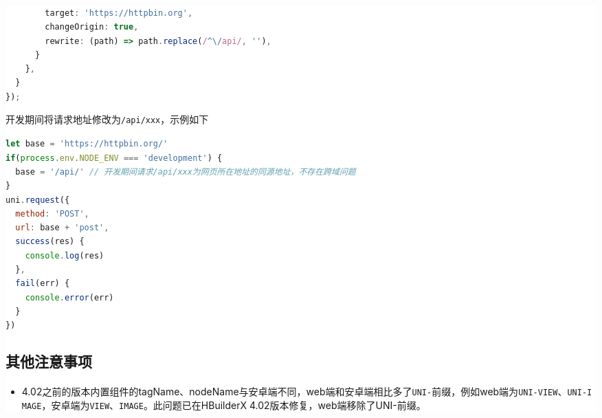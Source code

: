 ```js
        target: 'https://httpbin.org',
        changeOrigin: true,
        rewrite: (path) => path.replace(/^\/api/, ''),
      }
    },
  }
});
```

开发期间将请求地址修改为`/api/xxx`，示例如下

```js
let base = 'https://httpbin.org/'
if(process.env.NODE_ENV === 'development') {
  base = '/api/' // 开发期间请求/api/xxx为网页所在地址的同源地址，不存在跨域问题
}
uni.request({
  method: 'POST',
  url: base + 'post',
  success(res) {
    console.log(res)
  },
  fail(err) {
    console.error(err)
  }
})
```

## 其他注意事项

- 4.02之前的版本内置组件的tagName、nodeName与安卓端不同，web端和安卓端相比多了`UNI-`前缀，例如web端为`UNI-VIEW`、`UNI-IMAGE`，安卓端为`VIEW`、`IMAGE`。此问题已在HBuilderX 4.02版本修复，web端移除了UNI-前缀。
